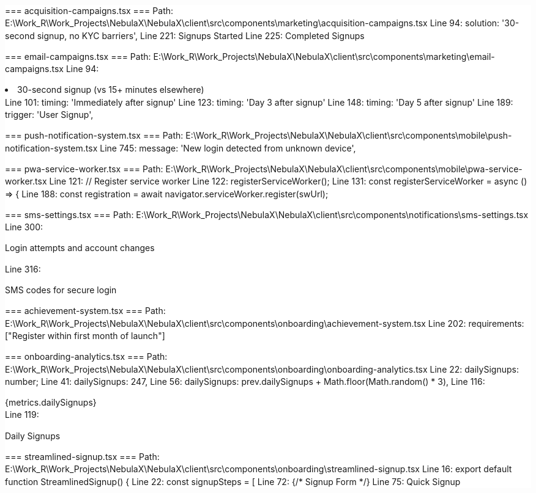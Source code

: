 === acquisition-campaigns.tsx ===
Path: E:\Work_R\Work_Projects\NebulaX\NebulaX\client\src\components\marketing\acquisition-campaigns.tsx
Line 94:       solution: '30-second signup, no KYC barriers',
Line 221:                       <span>Signups Started</span>
Line 225:                       <span>Completed Signups</span>

=== email-campaigns.tsx ===
Path: E:\Work_R\Work_Projects\NebulaX\NebulaX\client\src\components\marketing\email-campaigns.tsx
Line 94:           <li>30-second signup (vs 15+ minutes elsewhere)</li>
Line 101:       timing: 'Immediately after signup'
Line 123:       timing: 'Day 3 after signup'
Line 148:       timing: 'Day 5 after signup'
Line 189:       trigger: 'User Signup',

=== push-notification-system.tsx ===
Path: E:\Work_R\Work_Projects\NebulaX\NebulaX\client\src\components\mobile\push-notification-system.tsx
Line 745:                           message: 'New login detected from unknown device',

=== pwa-service-worker.tsx ===
Path: E:\Work_R\Work_Projects\NebulaX\NebulaX\client\src\components\mobile\pwa-service-worker.tsx
Line 121:     // Register service worker
Line 122:     registerServiceWorker();
Line 131:   const registerServiceWorker = async () => {
Line 188:         const registration = await navigator.serviceWorker.register(swUrl);

=== sms-settings.tsx ===
Path: E:\Work_R\Work_Projects\NebulaX\NebulaX\client\src\components\notifications\sms-settings.tsx
Line 300:                 <p className="text-sm text-gray-400">Login attempts and account changes</p>
Line 316:                 <p className="text-sm text-gray-400">SMS codes for secure login</p>

=== achievement-system.tsx ===
Path: E:\Work_R\Work_Projects\NebulaX\NebulaX\client\src\components\onboarding\achievement-system.tsx
Line 202:     requirements: ["Register within first month of launch"]

=== onboarding-analytics.tsx ===
Path: E:\Work_R\Work_Projects\NebulaX\NebulaX\client\src\components\onboarding\onboarding-analytics.tsx
Line 22:   dailySignups: number;
Line 41:     dailySignups: 247,
Line 56:         dailySignups: prev.dailySignups + Math.floor(Math.random() * 3),
Line 116:               <div className="text-2xl font-bold text-cyan-400">{metrics.dailySignups}</div>
Line 119:             <p className="text-sm text-muted-foreground">Daily Signups</p>

=== streamlined-signup.tsx ===
Path: E:\Work_R\Work_Projects\NebulaX\NebulaX\client\src\components\onboarding\streamlined-signup.tsx
Line 16: export default function StreamlinedSignup() {
Line 22:   const signupSteps = [
Line 72:           {/* Signup Form */}
Line 75:               <CardTitle className="text-2xl text-center">Quick Signup</CardTitle>
